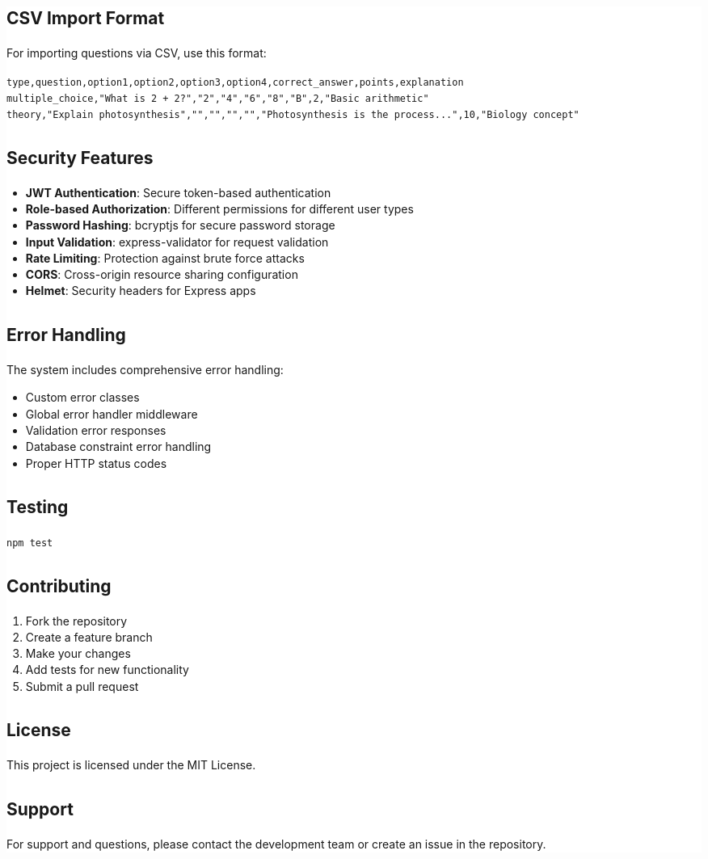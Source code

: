 ## CSV Import Format

For importing questions via CSV, use this format:

```csv
type,question,option1,option2,option3,option4,correct_answer,points,explanation
multiple_choice,"What is 2 + 2?","2","4","6","8","B",2,"Basic arithmetic"
theory,"Explain photosynthesis","","","","","Photosynthesis is the process...",10,"Biology concept"
```

## Security Features

- **JWT Authentication**: Secure token-based authentication
- **Role-based Authorization**: Different permissions for different user types
- **Password Hashing**: bcryptjs for secure password storage
- **Input Validation**: express-validator for request validation
- **Rate Limiting**: Protection against brute force attacks
- **CORS**: Cross-origin resource sharing configuration
- **Helmet**: Security headers for Express apps

## Error Handling

The system includes comprehensive error handling:
- Custom error classes
- Global error handler middleware
- Validation error responses
- Database constraint error handling
- Proper HTTP status codes

## Testing

```bash
npm test
```

## Contributing

1. Fork the repository
2. Create a feature branch
3. Make your changes
4. Add tests for new functionality
5. Submit a pull request

## License

This project is licensed under the MIT License.

## Support

For support and questions, please contact the development team or create an issue in the repository.